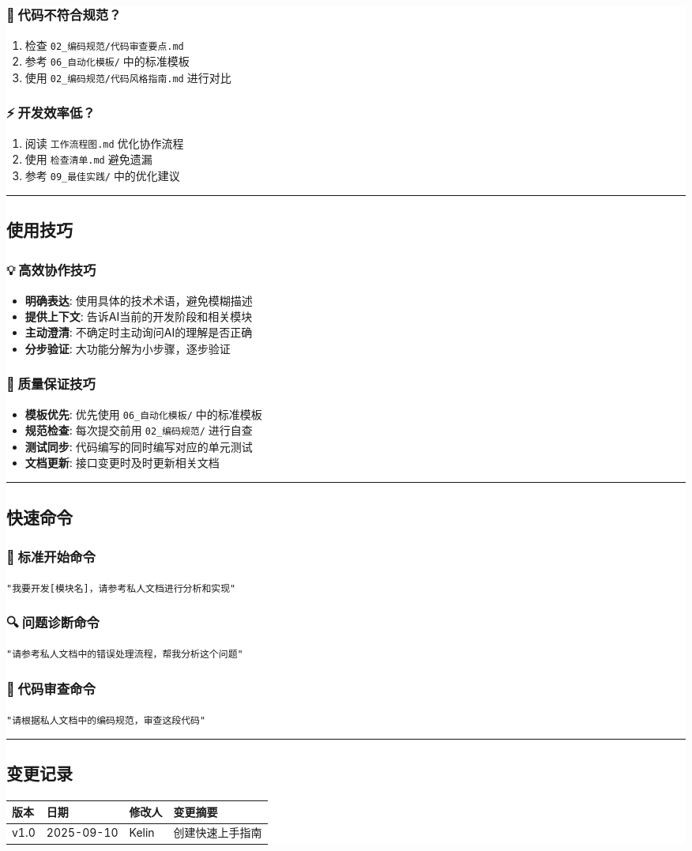 ### 🚫 代码不符合规范？
1. 检查 `02_编码规范/代码审查要点.md`
2. 参考 `06_自动化模板/` 中的标准模板
3. 使用 `02_编码规范/代码风格指南.md` 进行对比

### ⚡ 开发效率低？
1. 阅读 `工作流程图.md` 优化协作流程
2. 使用 `检查清单.md` 避免遗漏
3. 参考 `09_最佳实践/` 中的优化建议

---

## 使用技巧

### 💡 高效协作技巧
- **明确表达**: 使用具体的技术术语，避免模糊描述
- **提供上下文**: 告诉AI当前的开发阶段和相关模块
- **主动澄清**: 不确定时主动询问AI的理解是否正确
- **分步验证**: 大功能分解为小步骤，逐步验证

### 🎯 质量保证技巧
- **模板优先**: 优先使用 `06_自动化模板/` 中的标准模板
- **规范检查**: 每次提交前用 `02_编码规范/` 进行自查
- **测试同步**: 代码编写的同时编写对应的单元测试
- **文档更新**: 接口变更时及时更新相关文档

---

## 快速命令

### 🚀 标准开始命令
```
"我要开发[模块名]，请参考私人文档进行分析和实现"
```

### 🔍 问题诊断命令
```
"请参考私人文档中的错误处理流程，帮我分析这个问题"
```

### 📝 代码审查命令
```
"请根据私人文档中的编码规范，审查这段代码"
```

---

## 变更记录

| 版本 | 日期       | 修改人 | 变更摘要         |
| :--- | :--------- | :----- | :--------------- |
| v1.0 | 2025-09-10 | Kelin  | 创建快速上手指南 |
